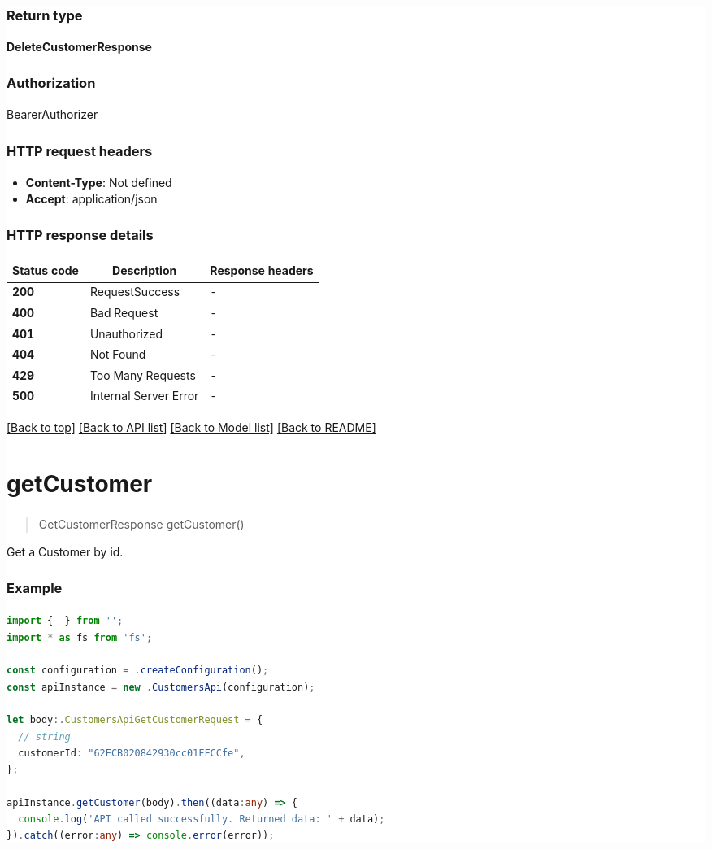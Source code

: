 
### Return type

**DeleteCustomerResponse**

### Authorization

[BearerAuthorizer](README.md#BearerAuthorizer)

### HTTP request headers

 - **Content-Type**: Not defined
 - **Accept**: application/json


### HTTP response details
| Status code | Description | Response headers |
|-------------|-------------|------------------|
**200** | RequestSuccess |  -  |
**400** | Bad Request |  -  |
**401** | Unauthorized |  -  |
**404** | Not Found |  -  |
**429** | Too Many Requests |  -  |
**500** | Internal Server Error |  -  |

[[Back to top]](#) [[Back to API list]](README.md#documentation-for-api-endpoints) [[Back to Model list]](README.md#documentation-for-models) [[Back to README]](README.md)

# **getCustomer**
> GetCustomerResponse getCustomer()

Get a Customer by id.

### Example


```typescript
import {  } from '';
import * as fs from 'fs';

const configuration = .createConfiguration();
const apiInstance = new .CustomersApi(configuration);

let body:.CustomersApiGetCustomerRequest = {
  // string
  customerId: "62ECB020842930cc01FFCCfe",
};

apiInstance.getCustomer(body).then((data:any) => {
  console.log('API called successfully. Returned data: ' + data);
}).catch((error:any) => console.error(error));
```
